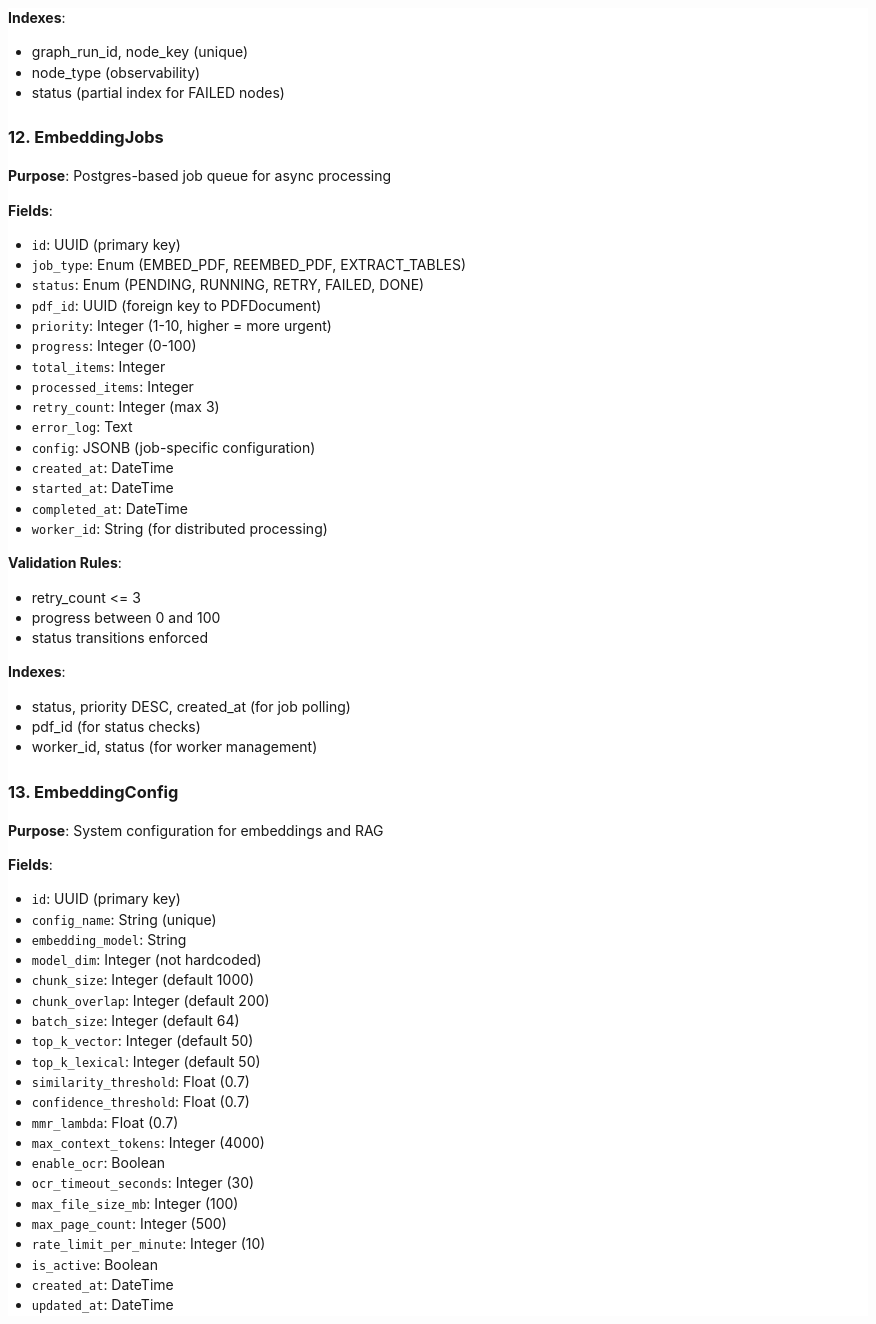 **Indexes**:

- graph_run_id, node_key (unique)
- node_type (observability)
- status (partial index for FAILED nodes)

### 12. EmbeddingJobs

**Purpose**: Postgres-based job queue for async processing

**Fields**:

- `id`: UUID (primary key)
- `job_type`: Enum (EMBED_PDF, REEMBED_PDF, EXTRACT_TABLES)
- `status`: Enum (PENDING, RUNNING, RETRY, FAILED, DONE)
- `pdf_id`: UUID (foreign key to PDFDocument)
- `priority`: Integer (1-10, higher = more urgent)
- `progress`: Integer (0-100)
- `total_items`: Integer
- `processed_items`: Integer
- `retry_count`: Integer (max 3)
- `error_log`: Text
- `config`: JSONB (job-specific configuration)
- `created_at`: DateTime
- `started_at`: DateTime
- `completed_at`: DateTime
- `worker_id`: String (for distributed processing)

**Validation Rules**:

- retry_count <= 3
- progress between 0 and 100
- status transitions enforced

**Indexes**:

- status, priority DESC, created_at (for job polling)
- pdf_id (for status checks)
- worker_id, status (for worker management)

### 13. EmbeddingConfig

**Purpose**: System configuration for embeddings and RAG

**Fields**:

- `id`: UUID (primary key)
- `config_name`: String (unique)
- `embedding_model`: String
- `model_dim`: Integer (not hardcoded)
- `chunk_size`: Integer (default 1000)
- `chunk_overlap`: Integer (default 200)
- `batch_size`: Integer (default 64)
- `top_k_vector`: Integer (default 50)
- `top_k_lexical`: Integer (default 50)
- `similarity_threshold`: Float (0.7)
- `confidence_threshold`: Float (0.7)
- `mmr_lambda`: Float (0.7)
- `max_context_tokens`: Integer (4000)
- `enable_ocr`: Boolean
- `ocr_timeout_seconds`: Integer (30)
- `max_file_size_mb`: Integer (100)
- `max_page_count`: Integer (500)
- `rate_limit_per_minute`: Integer (10)
- `is_active`: Boolean
- `created_at`: DateTime
- `updated_at`: DateTime

